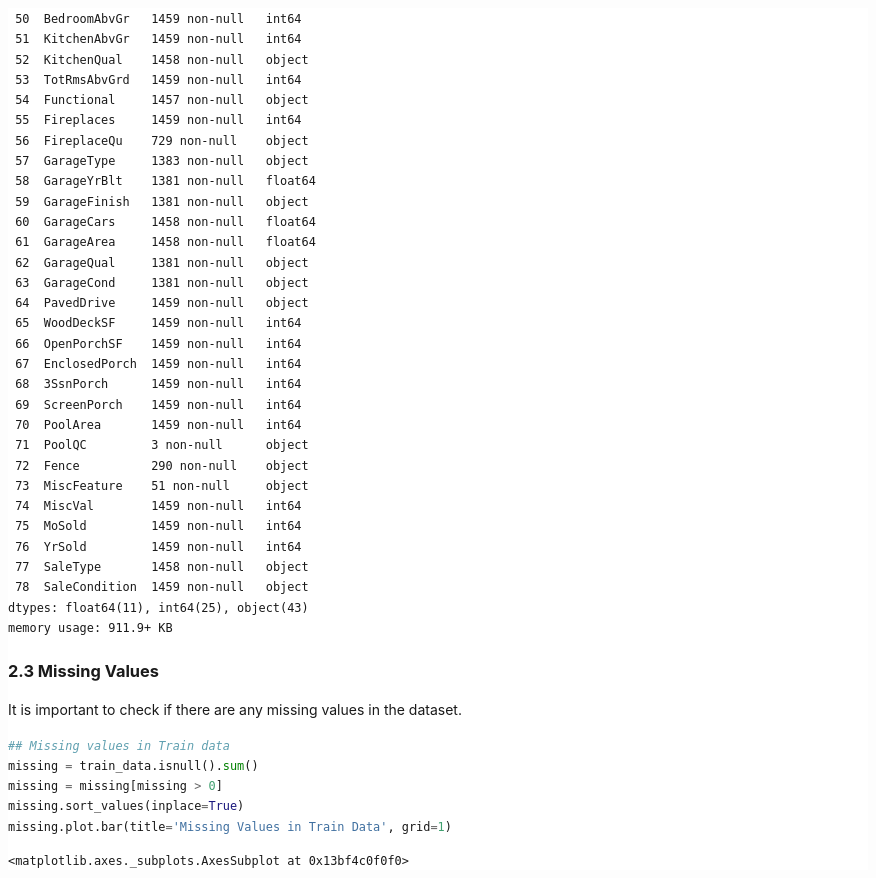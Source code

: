      50  BedroomAbvGr   1459 non-null   int64  
     51  KitchenAbvGr   1459 non-null   int64  
     52  KitchenQual    1458 non-null   object 
     53  TotRmsAbvGrd   1459 non-null   int64  
     54  Functional     1457 non-null   object 
     55  Fireplaces     1459 non-null   int64  
     56  FireplaceQu    729 non-null    object 
     57  GarageType     1383 non-null   object 
     58  GarageYrBlt    1381 non-null   float64
     59  GarageFinish   1381 non-null   object 
     60  GarageCars     1458 non-null   float64
     61  GarageArea     1458 non-null   float64
     62  GarageQual     1381 non-null   object 
     63  GarageCond     1381 non-null   object 
     64  PavedDrive     1459 non-null   object 
     65  WoodDeckSF     1459 non-null   int64  
     66  OpenPorchSF    1459 non-null   int64  
     67  EnclosedPorch  1459 non-null   int64  
     68  3SsnPorch      1459 non-null   int64  
     69  ScreenPorch    1459 non-null   int64  
     70  PoolArea       1459 non-null   int64  
     71  PoolQC         3 non-null      object 
     72  Fence          290 non-null    object 
     73  MiscFeature    51 non-null     object 
     74  MiscVal        1459 non-null   int64  
     75  MoSold         1459 non-null   int64  
     76  YrSold         1459 non-null   int64  
     77  SaleType       1458 non-null   object 
     78  SaleCondition  1459 non-null   object 
    dtypes: float64(11), int64(25), object(43)
    memory usage: 911.9+ KB
    

### 2.3 Missing Values

It is important to check if there are any missing values in the dataset. 


```python
## Missing values in Train data
missing = train_data.isnull().sum()
missing = missing[missing > 0]
missing.sort_values(inplace=True)
missing.plot.bar(title='Missing Values in Train Data', grid=1)
```




    <matplotlib.axes._subplots.AxesSubplot at 0x13bf4c0f0f0>



